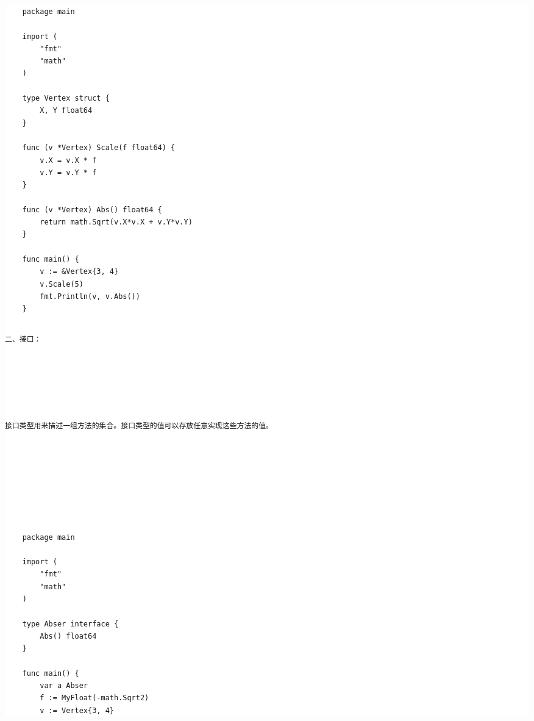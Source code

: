 


    
        package main
    
        import (
            "fmt"
            "math"
        )
    
        type Vertex struct {
            X, Y float64
        }
    
        func (v *Vertex) Scale(f float64) {
            v.X = v.X * f
            v.Y = v.Y * f
        }
    
        func (v *Vertex) Abs() float64 {
            return math.Sqrt(v.X*v.X + v.Y*v.Y)
        }
    
        func main() {
            v := &Vertex{3, 4}
            v.Scale(5)
            fmt.Println(v, v.Abs())
        }




## 
	二、接口：






	接口类型用来描述一组方法的集合。接口类型的值可以存放任意实现这些方法的值。







    
        package main
    
        import (
            "fmt"
            "math"
        )
    
        type Abser interface {
            Abs() float64
        }
    
        func main() {
            var a Abser
            f := MyFloat(-math.Sqrt2)
            v := Vertex{3, 4}
    